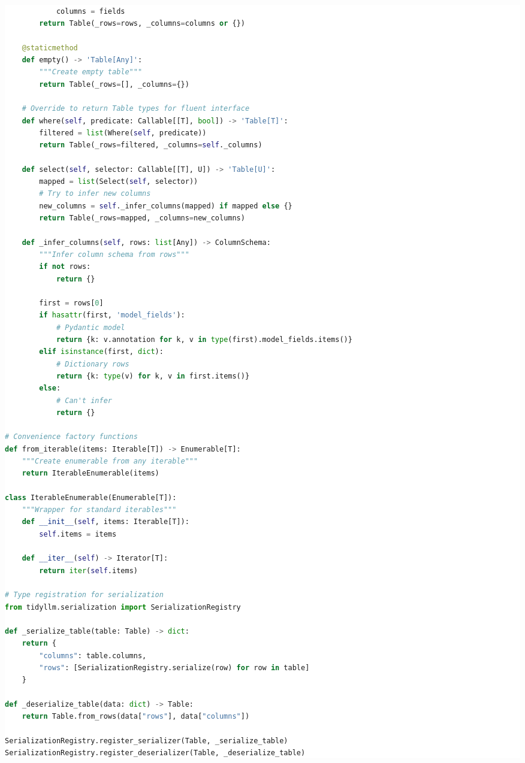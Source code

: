 ```python
            columns = fields
        return Table(_rows=rows, _columns=columns or {})
    
    @staticmethod
    def empty() -> 'Table[Any]':
        """Create empty table"""
        return Table(_rows=[], _columns={})
    
    # Override to return Table types for fluent interface
    def where(self, predicate: Callable[[T], bool]) -> 'Table[T]':
        filtered = list(Where(self, predicate))
        return Table(_rows=filtered, _columns=self._columns)
    
    def select(self, selector: Callable[[T], U]) -> 'Table[U]':
        mapped = list(Select(self, selector))
        # Try to infer new columns
        new_columns = self._infer_columns(mapped) if mapped else {}
        return Table(_rows=mapped, _columns=new_columns)
    
    def _infer_columns(self, rows: list[Any]) -> ColumnSchema:
        """Infer column schema from rows"""
        if not rows:
            return {}
        
        first = rows[0]
        if hasattr(first, 'model_fields'):
            # Pydantic model
            return {k: v.annotation for k, v in type(first).model_fields.items()}
        elif isinstance(first, dict):
            # Dictionary rows
            return {k: type(v) for k, v in first.items()}
        else:
            # Can't infer
            return {}

# Convenience factory functions
def from_iterable(items: Iterable[T]) -> Enumerable[T]:
    """Create enumerable from any iterable"""
    return IterableEnumerable(items)

class IterableEnumerable(Enumerable[T]):
    """Wrapper for standard iterables"""
    def __init__(self, items: Iterable[T]):
        self.items = items
    
    def __iter__(self) -> Iterator[T]:
        return iter(self.items)

# Type registration for serialization
from tidyllm.serialization import SerializationRegistry

def _serialize_table(table: Table) -> dict:
    return {
        "columns": table.columns,
        "rows": [SerializationRegistry.serialize(row) for row in table]
    }

def _deserialize_table(data: dict) -> Table:
    return Table.from_rows(data["rows"], data["columns"])

SerializationRegistry.register_serializer(Table, _serialize_table)
SerializationRegistry.register_deserializer(Table, _deserialize_table)
```